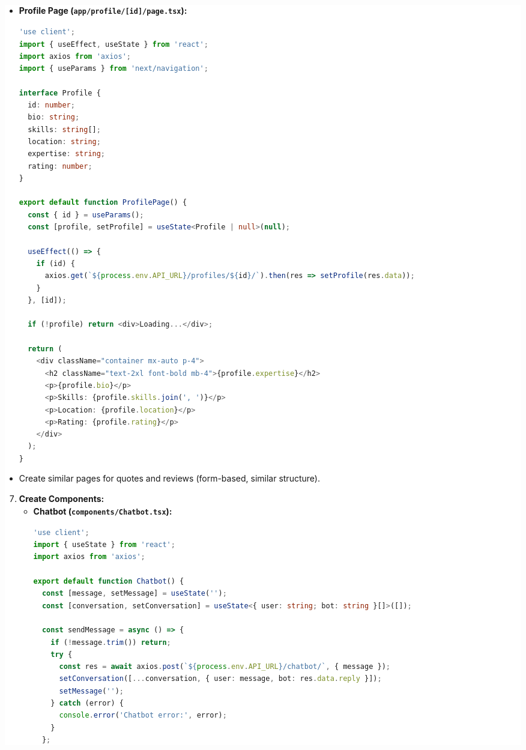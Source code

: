    - **Profile Page (`app/profile/[id]/page.tsx`):**
     ```typescript
     'use client';
     import { useEffect, useState } from 'react';
     import axios from 'axios';
     import { useParams } from 'next/navigation';

     interface Profile {
       id: number;
       bio: string;
       skills: string[];
       location: string;
       expertise: string;
       rating: number;
     }

     export default function ProfilePage() {
       const { id } = useParams();
       const [profile, setProfile] = useState<Profile | null>(null);

       useEffect(() => {
         if (id) {
           axios.get(`${process.env.API_URL}/profiles/${id}/`).then(res => setProfile(res.data));
         }
       }, [id]);

       if (!profile) return <div>Loading...</div>;

       return (
         <div className="container mx-auto p-4">
           <h2 className="text-2xl font-bold mb-4">{profile.expertise}</h2>
           <p>{profile.bio}</p>
           <p>Skills: {profile.skills.join(', ')}</p>
           <p>Location: {profile.location}</p>
           <p>Rating: {profile.rating}</p>
         </div>
       );
     }
     ```

   - Create similar pages for quotes and reviews (form-based, similar structure).

7. **Create Components:**
   - **Chatbot (`components/Chatbot.tsx`):**
     ```typescript
     'use client';
     import { useState } from 'react';
     import axios from 'axios';

     export default function Chatbot() {
       const [message, setMessage] = useState('');
       const [conversation, setConversation] = useState<{ user: string; bot: string }[]>([]);

       const sendMessage = async () => {
         if (!message.trim()) return;
         try {
           const res = await axios.post(`${process.env.API_URL}/chatbot/`, { message });
           setConversation([...conversation, { user: message, bot: res.data.reply }]);
           setMessage('');
         } catch (error) {
           console.error('Chatbot error:', error);
         }
       };
